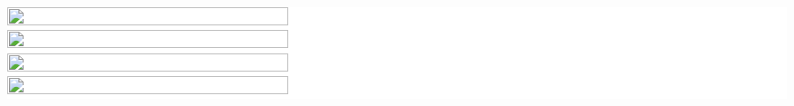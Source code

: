 <img src="https://user-images.githubusercontent.com/64893709/95433314-bd3d9a80-098a-11eb-8511-c8164ed1e881.png" width="60%" height="50%"></img>   
<img src="https://user-images.githubusercontent.com/64893709/95433413-db0aff80-098a-11eb-9748-d43c801c6e19.png" width="60%" height="50%"></img>   
<img src="https://user-images.githubusercontent.com/64893709/95433515-01309f80-098b-11eb-80d0-f5cbba89ceb5.png" width="60%" height="50%"></img>   
<img src="https://user-images.githubusercontent.com/64893709/95433598-1f969b00-098b-11eb-9366-e3b5033b1bf0.png" width="60%" height="50%"></img>   



